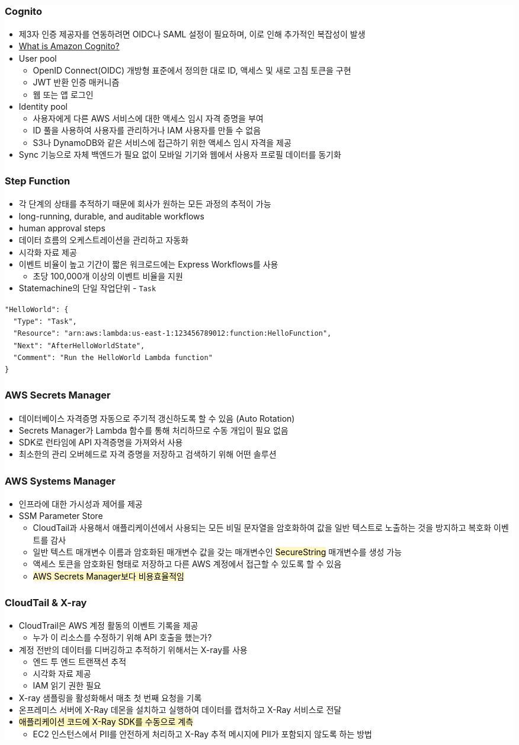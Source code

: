 ### Cognito
- 제3자 인증 제공자를 연동하려면 OIDC나 SAML 설정이 필요하며, 이로 인해 추가적인 복잡성이 발생
- [What is Amazon Cognito?](https://docs.aws.amazon.com/cognito/latest/developerguide/what-is-amazon-cognito.html)
- User pool
  - OpenID Connect(OIDC) 개방형 표준에서 정의한 대로 ID, 액세스 및 새로 고침 토큰을 구현
  - JWT 반환 인증 매커니즘
  - 웹 또는 앱 로그인
- Identity pool
  - 사용자에게 다른 AWS 서비스에 대한 액세스 임시 자격 증명을 부여
  - ID 풀을 사용하여 사용자를 관리하거나 IAM 사용자를 만들 수 없음
  - S3나 DynamoDB와 같은 서비스에 접근하기 위한 액세스 임시 자격을 제공
- Sync 기능으로 자체 백엔드가 필요 없이 모바일 기기와 웹에서 사용자 프로필 데이터를 동기화

### Step Function
- 각 단계의 상태를 추적하기 때문에 회사가 원하는 모든 과정의 추적이 가능
- long-running, durable, and auditable workflows
- human approval steps
- 데이터 흐름의 오케스트레이션을 관리하고 자동화
- 시각화 자료 제공
- 이벤트 비율이 높고 기간이 짧은 워크로드에는 Express Workflows를 사용
  - 초당 100,000개 이상의 이벤트 비율을 지원
- Statemachine의 단일 작업단위 - `Task`

```
"HelloWorld": {
  "Type": "Task",
  "Resource": "arn:aws:lambda:us-east-1:123456789012:function:HelloFunction",
  "Next": "AfterHelloWorldState",
  "Comment": "Run the HelloWorld Lambda function"
}
```

### AWS Secrets Manager
- 데이터베이스 자격증명 자동으로 주기적 갱신하도록 할 수 있음 (Auto Rotation)
- Secrets Manager가 Lambda 함수를 통해 처리하므로 수동 개입이 필요 없음
- SDK로 런타임에 API 자격증명을 가져와서 사용
- 최소한의 관리 오버헤드로 자격 증명을 저장하고 검색하기 위해 어떤 솔루션

### AWS Systems Manager
- 인프라에 대한 가시성과 제어를 제공
- SSM Parameter Store
  - CloudTail과 사용해서 애플리케이션에서 사용되는 모든 비밀 문자열을 암호화하여 값을 일반 텍스트로 노출하는 것을 방지하고 복호화 이벤트를 감사
  - 일반 텍스트 매개변수 이름과 암호화된 매개변수 값을 갖는 매개변수인 <mark style="background: #FFF3A3A6;">SecureString</mark> 매개변수를 생성 가능
  - 액세스 토큰을 암호화된 형태로 저장하고 다른 AWS 계정에서 접근할 수 있도록 할 수 있음
  - <mark style="background: #FFF3A3A6;">AWS Secrets Manager보다 비용효율적임</mark>

### CloudTail & X-ray
- CloudTrail은 AWS 계정 활동의 이벤트 기록을 제공
  - 누가 이 리소스를 수정하기 위해 API 호출을 했는가?
- 계정 전반의 데이터를 디버깅하고 추적하기 위해서는 X-ray를 사용
  - 엔드 투 엔드 트랜잭션 추적
  - 시각화 자료 제공
  - IAM 읽기 권한 필요
- X-ray 샘플링을 활성화해서 매초 첫 번째 요청을 기록
- 온프레미스 서버에 X-Ray 데몬을 설치하고 실행하여 데이터를 캡처하고 X-Ray 서비스로 전달
- <mark style="background: #FFF3A3A6;">애플리케이션 코드에 X-Ray SDK를 수동으로 계측</mark>
  - EC2 인스턴스에서 PII를 안전하게 처리하고 X-Ray 추적 메시지에 PII가 포함되지 않도록 하는 방법
